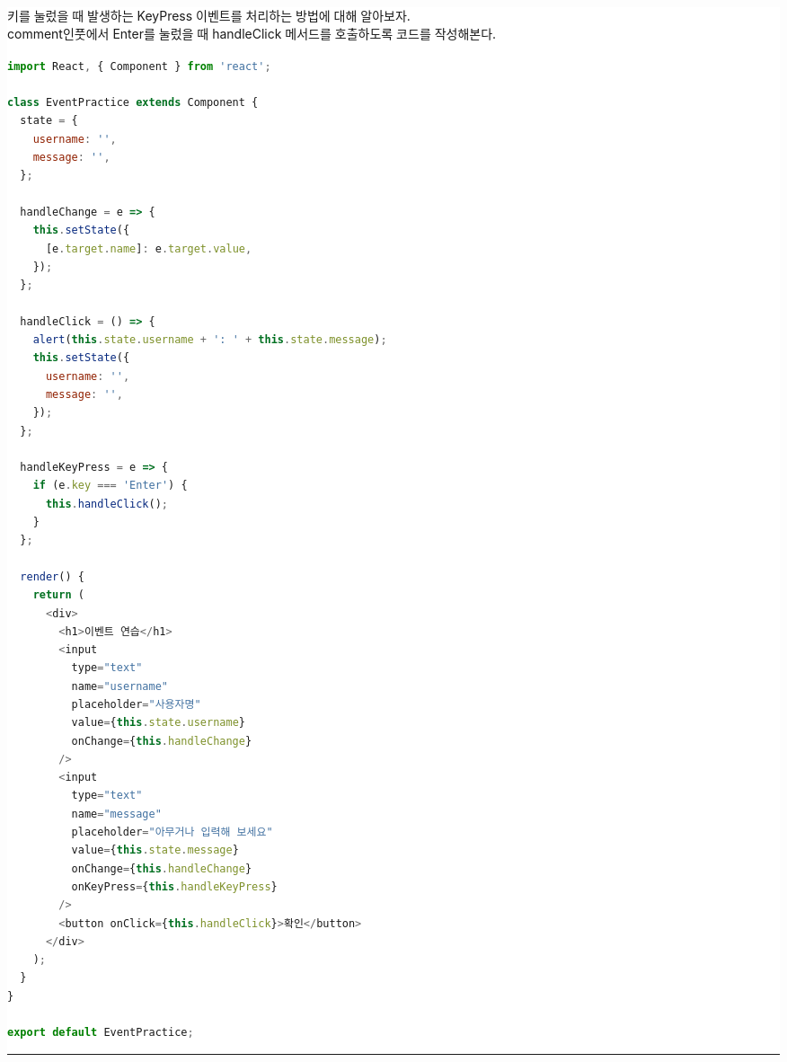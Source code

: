 키를 눌렀을 때 발생하는 KeyPress 이벤트를 처리하는 방법에 대해 알아보자.  
comment인풋에서 Enter를 눌렀을 때 handleClick 메서드를 호출하도록 코드를 작성해본다.

```javascript
import React, { Component } from 'react';

class EventPractice extends Component {
  state = {
    username: '',
    message: '',
  };

  handleChange = e => {
    this.setState({
      [e.target.name]: e.target.value,
    });
  };

  handleClick = () => {
    alert(this.state.username + ': ' + this.state.message);
    this.setState({
      username: '',
      message: '',
    });
  };

  handleKeyPress = e => {
    if (e.key === 'Enter') {
      this.handleClick();
    }
  };

  render() {
    return (
      <div>
        <h1>이벤트 연습</h1>
        <input
          type="text"
          name="username"
          placeholder="사용자명"
          value={this.state.username}
          onChange={this.handleChange}
        />
        <input
          type="text"
          name="message"
          placeholder="아무거나 입력해 보세요"
          value={this.state.message}
          onChange={this.handleChange}
          onKeyPress={this.handleKeyPress}
        />
        <button onClick={this.handleClick}>확인</button>
      </div>
    );
  }
}

export default EventPractice;
```

---

  [name]: 'value',